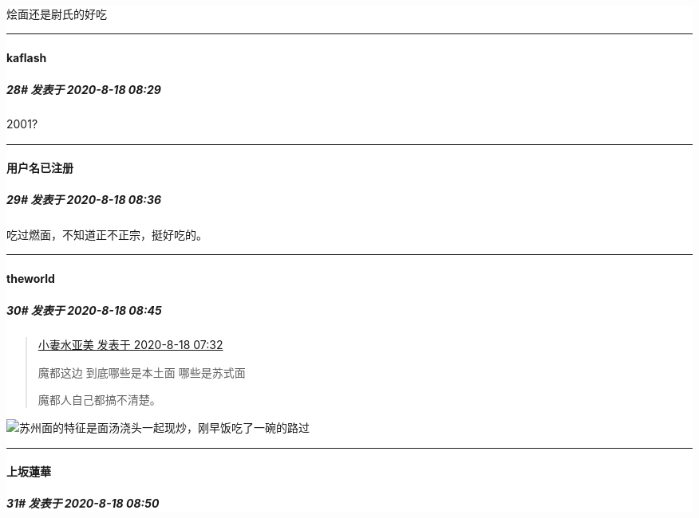 


烩面还是尉氏的好吃







-----

####  kaflash  
##### 28#       发表于 2020-8-18 08:29




2001?







-----

####  用户名已注册  
##### 29#       发表于 2020-8-18 08:36




吃过燃面，不知道正不正宗，挺好吃的。







-----

####  theworld  
##### 30#       发表于 2020-8-18 08:45



<blockquote><a href="httphttps://bbs.saraba1st.com/2b/forum.php?mod=redirect&amp;goto=findpost&amp;pid=48468537&amp;ptid=1955262" target="_blank">小妻水亚美 发表于 2020-8-18 07:32</a>

魔都这边 到底哪些是本土面 哪些是苏式面 

魔都人自己都搞不清楚。</blockquote>
<img src="https://static.saraba1st.com/image/smiley/face2017/009.gif" referrerpolicy="no-referrer">苏州面的特征是面汤浇头一起现炒，刚早饭吃了一碗的路过







-----

####  上坂蓮華  
##### 31#       发表于 2020-8-18 08:50
